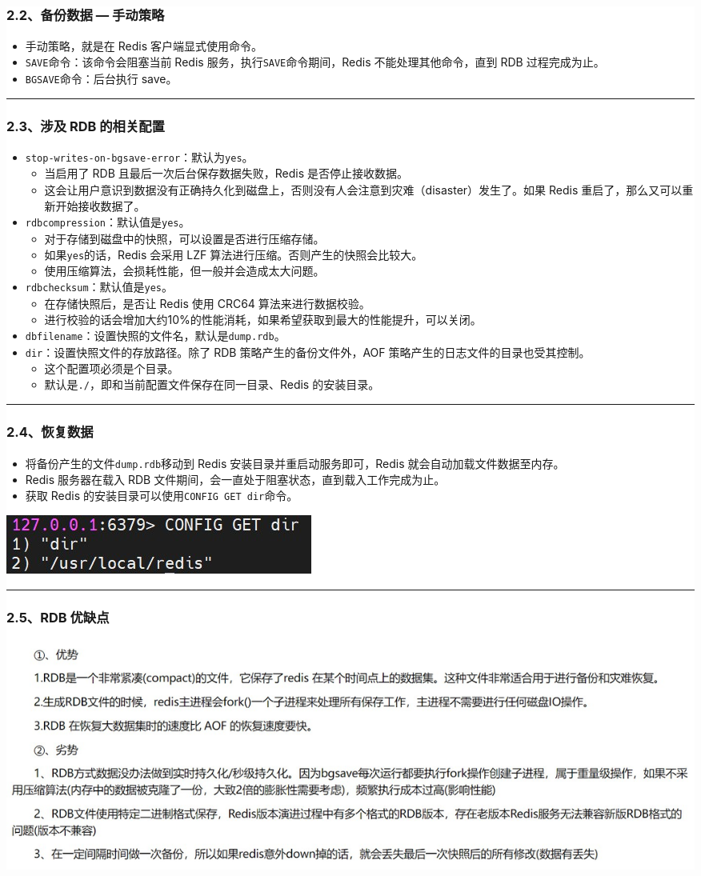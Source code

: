 
### 2.2、备份数据 — 手动策略

- 手动策略，就是在 Redis 客户端显式使用命令。
- `SAVE`命令：该命令会阻塞当前 Redis 服务，执行`SAVE`命令期间，Redis 不能处理其他命令，直到 RDB 过程完成为止。
- `BGSAVE`命令：后台执行 save。

---

### 2.3、涉及 RDB 的相关配置

- `stop-writes-on-bgsave-error`：默认为`yes`。
  - 当启用了 RDB 且最后一次后台保存数据失败，Redis 是否停止接收数据。
  - 这会让用户意识到数据没有正确持久化到磁盘上，否则没有人会注意到灾难（disaster）发生了。如果 Redis 重启了，那么又可以重新开始接收数据了。
- `rdbcompression`：默认值是`yes`。
  - 对于存储到磁盘中的快照，可以设置是否进行压缩存储。
  - 如果`yes`的话，Redis 会采用 LZF 算法进行压缩。否则产生的快照会比较大。
  - 使用压缩算法，会损耗性能，但一般并会造成太大问题。
- `rdbchecksum`：默认值是`yes`。
  - 在存储快照后，是否让 Redis 使用 CRC64 算法来进行数据校验。
  - 进行校验的话会增加大约10%的性能消耗，如果希望获取到最大的性能提升，可以关闭。
- `dbfilename`：设置快照的文件名，默认是`dump.rdb`。
- `dir`：设置快照文件的存放路径。除了 RDB 策略产生的备份文件外，AOF 策略产生的日志文件的目录也受其控制。
  - 这个配置项必须是个目录。
  - 默认是`./`，即和当前配置文件保存在同一目录、Redis 的安装目录。

---

### 2.4、恢复数据

- 将备份产生的文件`dump.rdb`移动到 Redis 安装目录并重启动服务即可，Redis 就会自动加载文件数据至内存。
- Redis 服务器在载入 RDB 文件期间，会一直处于阻塞状态，直到载入工作完成为止。
- 获取 Redis 的安装目录可以使用`CONFIG GET dir`命令。



![3](22c7ffef-16a2-4cb8-acca-3b1e2d0d8203/3.jpg)



---

### 2.5、RDB 优缺点



![4](22c7ffef-16a2-4cb8-acca-3b1e2d0d8203/4.jpg)
